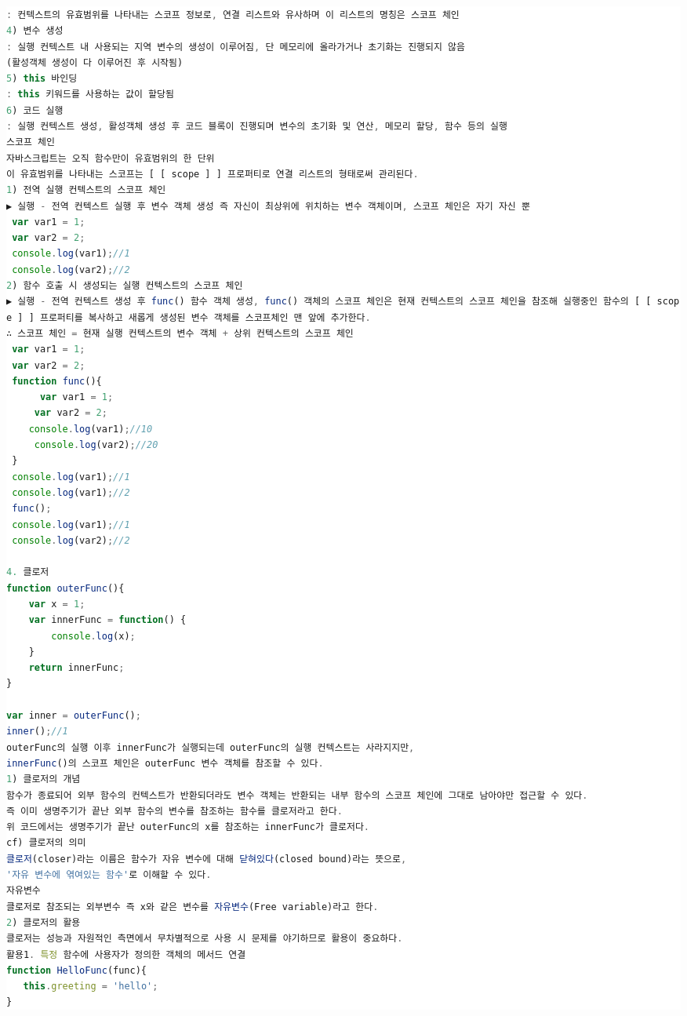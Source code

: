 ```javascript
: 컨텍스트의 유효범위를 나타내는 스코프 정보로, 연결 리스트와 유사하며 이 리스트의 명칭은 스코프 체인
4) 변수 생성
: 실행 컨텍스트 내 사용되는 지역 변수의 생성이 이루어짐, 단 메모리에 올라가거나 초기화는 진행되지 않음
(활성객체 생성이 다 이루어진 후 시작됨)
5) this 바인딩
: this 키워드를 사용하는 값이 할당됨
6) 코드 실행
: 실행 컨텍스트 생성, 활성객체 생성 후 코드 블록이 진행되며 변수의 초기화 및 연산, 메모리 할당, 함수 등의 실행
스코프 체인
자바스크립트는 오직 함수만이 유효범위의 한 단위
이 유효범위를 나타내는 스코프는 [ [ scope ] ] 프로퍼티로 연결 리스트의 형태로써 관리된다.
1) 전역 실행 컨텍스트의 스코프 체인
▶ 실행 - 전역 컨텍스트 실행 후 변수 객체 생성 즉 자신이 최상위에 위치하는 변수 객체이며, 스코프 체인은 자기 자신 뿐
 var var1 = 1;
 var var2 = 2;
 console.log(var1);//1
 console.log(var2);//2
2) 함수 호출 시 생성되는 실행 컨텍스트의 스코프 체인
▶ 실행 - 전역 컨텍스트 생성 후 func() 함수 객체 생성, func() 객체의 스코프 체인은 현재 컨텍스트의 스코프 체인을 참조해 실행중인 함수의 [ [ scope ] ] 프로퍼티를 복사하고 새롭게 생성된 변수 객체를 스코프체인 맨 앞에 추가한다.
∴ 스코프 체인 = 현재 실행 컨텍스트의 변수 객체 + 상위 컨텍스트의 스코프 체인
 var var1 = 1;
 var var2 = 2;
 function func(){
      var var1 = 1;
     var var2 = 2;
    console.log(var1);//10
     console.log(var2);//20
 }
 console.log(var1);//1
 console.log(var1);//2
 func();
 console.log(var1);//1
 console.log(var2);//2

4. 클로저
function outerFunc(){
    var x = 1;
    var innerFunc = function() { 
        console.log(x);
    }
    return innerFunc;
}

var inner = outerFunc();
inner();//1
outerFunc의 실행 이후 innerFunc가 실행되는데 outerFunc의 실행 컨텍스트는 사라지지만,
innerFunc()의 스코프 체인은 outerFunc 변수 객체를 참조할 수 있다.
1) 클로저의 개념
함수가 종료되어 외부 함수의 컨텍스트가 반환되더라도 변수 객체는 반환되는 내부 함수의 스코프 체인에 그대로 남아야만 접근할 수 있다. 
즉 이미 생명주기가 끝난 외부 함수의 변수를 참조하는 함수를 클로저라고 한다. 
위 코드에서는 생명주기가 끝난 outerFunc의 x를 참조하는 innerFunc가 클로저다. 
cf) 클로저의 의미
클로저(closer)라는 이름은 함수가 자유 변수에 대해 닫혀있다(closed bound)라는 뜻으로,
'자유 변수에 엮여있는 함수'로 이해할 수 있다.
자유변수
클로저로 참조되는 외부변수 즉 x와 같은 변수를 자유변수(Free variable)라고 한다. 
2) 클로저의 활용
클로저는 성능과 자원적인 측면에서 무차별적으로 사용 시 문제를 야기하므로 활용이 중요하다.
활용1. 특정 함수에 사용자가 정의한 객체의 메서드 연결
function HelloFunc(func){
   this.greeting = 'hello';
}
```